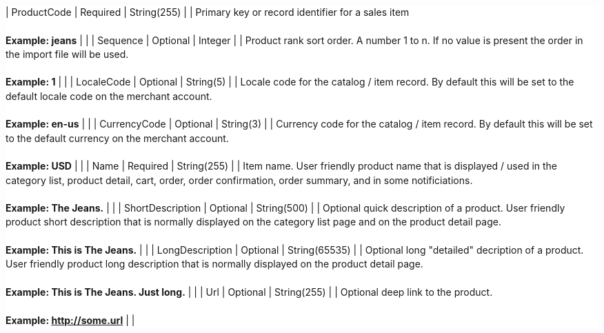 | ProductCode         | Required | String(255)                            |                            | Primary key or record identifier for a sales item<br><br>**Example: jeans**                                                                                                                                                                                                                                                                                                                                                                                                                                                                                                                                                                                |    |
| Sequence            | Optional | Integer                                |                            | Product rank sort order. A number 1 to n. If no value is present the order in the import file will be used.<br><br>**Example: 1**                                                                                                                                                                                                                                                                                                                                                                                                                                                                                                                          |    |
| LocaleCode          | Optional | String(5)                              | <merchant default setting> | Locale code for the catalog / item record. By default this will be set to the default locale code on the merchant account.<br><br>**Example: en-us**                                                                                                                                                                                                                                                                                                                                                                                                                                                                                                       |    |
| CurrencyCode        | Optional | String(3)                              | <merchant default setting> | Currency code for the catalog / item record. By default this will be set to the default currency on the merchant account.<br><br>**Example: USD**                                                                                                                                                                                                                                                                                                                                                                                                                                                                                                          |    |
| Name                | Required | String(255)                            |                            | Item name. User friendly product name that is displayed / used in the category list, product detail, cart, order, order confirmation, order summary, and in some notificiations.<br><br>**Example: The Jeans.**                                                                                                                                                                                                                                                                                                                                                                                                                                            |    |
| ShortDescription    | Optional | String(500)                            |                            | Optional quick description of a product. User friendly product short description that is normally displayed on the category list page and on the product detail page.<br><br>**Example: This is The Jeans.**                                                                                                                                                                                                                                                                                                                                                                                                                                               |    |
| LongDescription     | Optional | String(65535)                          |                            | Optional long "detailed" decription of a product. User friendly product long description that is normally displayed on the product detail page.<br><br>**Example: This is The Jeans. Just long.**                                                                                                                                                                                                                                                                                                                                                                                                                                                          |    |
| Url                 | Optional | String(255)                            |                            | Optional deep link to the product.<br><br>**Example: <http://some.url>**                                                                                                                                                                                                                                                                                                                                                                                                                                                                                                                                                                                   |    |
